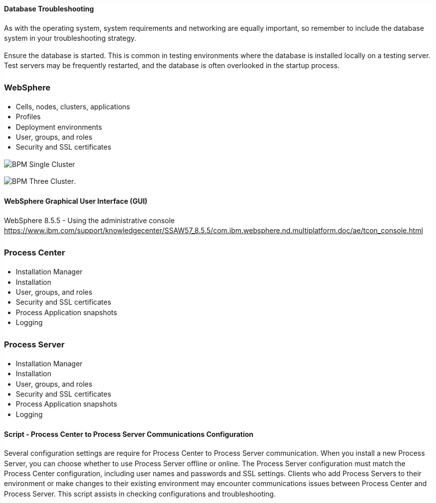 
#### Database Troubleshooting  

As with the operating system, system requirements and networking are equally important, so remember to include the database system in your troubleshooting strategy.

Ensure the database is started. This is common in testing environments where the database is installed locally on a testing server. Test servers may be frequently restarted, and the database is often overlooked in the startup process.



### WebSphere
* Cells, nodes, clusters, applications
* Profiles
* Deployment environments
* User, groups, and roles
* Security and SSL certificates

![BPM Single Cluster](https://media.github.ibm.com/user/17148/files/129af480-fbdd-11e9-967c-8e4974ac2df7)  

![BPM Three Cluster](https://media.github.ibm.com/user/17148/files/12025e00-fbdd-11e9-96d8-7aba907e22c6). 

#### WebSphere Graphical User Interface (GUI)  
WebSphere 8.5.5 - Using the administrative console  
https://www.ibm.com/support/knowledgecenter/SSAW57_8.5.5/com.ibm.websphere.nd.multiplatform.doc/ae/tcon_console.html

### Process Center
* Installation Manager
* Installation
* User, groups, and roles
* Security and SSL certificates
* Process Application snapshots
* Logging

### Process Server
* Installation Manager
* Installation
* User, groups, and roles
* Security and SSL certificates
* Process Application snapshots
* Logging

#### Script - Process Center to Process Server Communications Configuration  

Several configuration settings are require for Process Center to Process Server communication. When you install a new Process Server, you can choose whether to use Process Server offline or online. The Process Server configuration must match the Process Center configuration, including user names and passwords and SSL settings. Clients who add Process Servers to their environment or make changes to their existing environment may encounter communications issues between Process Center and Process Server. This script assists in checking configurations and troubleshooting. 
